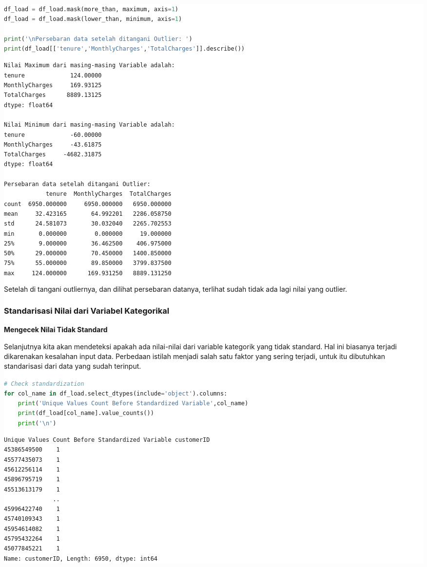 ```python
df_load = df_load.mask(more_than, maximum, axis=1)
df_load = df_load.mask(lower_than, minimum, axis=1)

print('\nPersebaran data setelah ditangani Outlier: ')
print(df_load[['tenure','MonthlyCharges','TotalCharges']].describe())
```

    Nilai Maximum dari masing-masing Variable adalah: 
    tenure             124.00000
    MonthlyCharges     169.93125
    TotalCharges      8889.13125
    dtype: float64
    
    Nilai Minimum dari masing-masing Variable adalah: 
    tenure             -60.00000
    MonthlyCharges     -43.61875
    TotalCharges     -4682.31875
    dtype: float64
    
    Persebaran data setelah ditangani Outlier: 
                tenure  MonthlyCharges  TotalCharges
    count  6950.000000     6950.000000   6950.000000
    mean     32.423165       64.992201   2286.058750
    std      24.581073       30.032040   2265.702553
    min       0.000000        0.000000     19.000000
    25%       9.000000       36.462500    406.975000
    50%      29.000000       70.450000   1400.850000
    75%      55.000000       89.850000   3799.837500
    max     124.000000      169.931250   8889.131250
    

Setelah di tangani outliernya, dan dilihat persebaran datanya, terlihat sudah tidak ada lagi nilai yang outlier.

### **Standarisasi Nilai dari Variabel Kategorikal**

**Mengecek Nilai Tidak Standard**

Selanjutnya kita akan mendeteksi apakah ada nilai-nilai dari variable kategorik yang tidak standard. Hal ini biasanya terjadi dikarenakan kesalahan input data. Perbedaan istilah menjadi salah satu faktor yang sering terjadi, untuk itu dibutuhkan standarisasi dari data yang sudah terinput.



```python
# Check standardization
for col_name in df_load.select_dtypes(include='object').columns:
    print('Unique Values Count Before Standardized Variable',col_name)
    print(df_load[col_name].value_counts())
    print('\n')
```

    Unique Values Count Before Standardized Variable customerID
    45386549500    1
    45577435073    1
    45612256114    1
    45896795719    1
    45513613179    1
                  ..
    45996422740    1
    45740109343    1
    45954614082    1
    45795432264    1
    45077845221    1
    Name: customerID, Length: 6950, dtype: int64
    